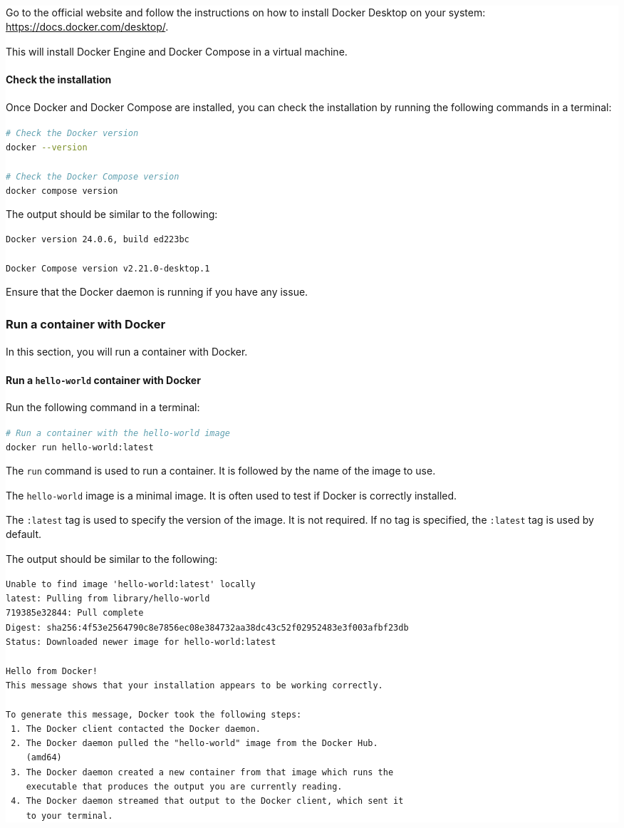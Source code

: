 Go to the official website and follow the instructions on how to install Docker
Desktop on your system: <https://docs.docker.com/desktop/>.

This will install Docker Engine and Docker Compose in a virtual machine.

#### Check the installation

Once Docker and Docker Compose are installed, you can check the installation by
running the following commands in a terminal:

```sh
# Check the Docker version
docker --version

# Check the Docker Compose version
docker compose version
```

The output should be similar to the following:

```text
Docker version 24.0.6, build ed223bc

Docker Compose version v2.21.0-desktop.1
```

Ensure that the Docker daemon is running if you have any issue.

### Run a container with Docker

In this section, you will run a container with Docker.

#### Run a `hello-world` container with Docker

Run the following command in a terminal:

```sh
# Run a container with the hello-world image
docker run hello-world:latest
```

The `run` command is used to run a container. It is followed by the name of the
image to use.

The `hello-world` image is a minimal image. It is often used to test if Docker
is correctly installed.

The `:latest` tag is used to specify the version of the image. It is not
required. If no tag is specified, the `:latest` tag is used by default.

The output should be similar to the following:

```text
Unable to find image 'hello-world:latest' locally
latest: Pulling from library/hello-world
719385e32844: Pull complete
Digest: sha256:4f53e2564790c8e7856ec08e384732aa38dc43c52f02952483e3f003afbf23db
Status: Downloaded newer image for hello-world:latest

Hello from Docker!
This message shows that your installation appears to be working correctly.

To generate this message, Docker took the following steps:
 1. The Docker client contacted the Docker daemon.
 2. The Docker daemon pulled the "hello-world" image from the Docker Hub.
    (amd64)
 3. The Docker daemon created a new container from that image which runs the
    executable that produces the output you are currently reading.
 4. The Docker daemon streamed that output to the Docker client, which sent it
    to your terminal.

```